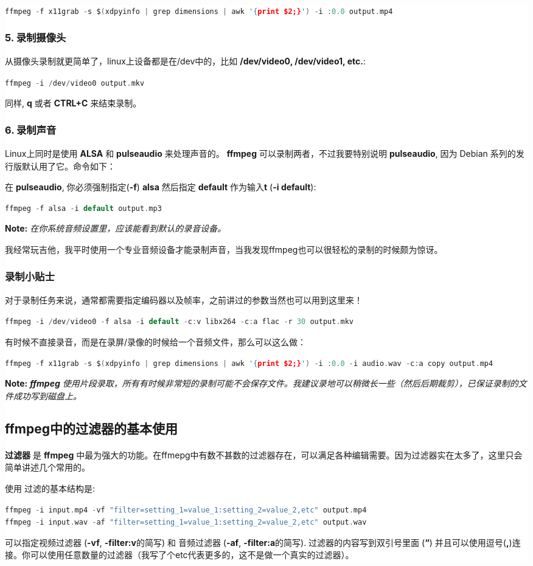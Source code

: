 ```c
ffmpeg -f x11grab -s $(xdpyinfo | grep dimensions | awk '{print $2;}') -i :0.0 output.mp4
```

### 5. 录制摄像头

从摄像头录制就更简单了，linux上设备都是在/dev中的，比如 **/dev/video0, /dev/video1, etc.**:

```c
ffmpeg -i /dev/video0 output.mkv
```

同样, **q** 或者 **CTRL+C** 来结束录制。

### 6. 录制声音

Linux上同时是使用 **ALSA** 和 **pulseaudio** 来处理声音的。 **ffmpeg** 可以录制两者，不过我要特别说明 **pulseaudio**, 因为 Debian 系列的发行版默认用了它。命令如下：

在 **pulseaudio**, 你必须强制指定(**-f**) **alsa** 然后指定 **default** 作为输入**t** (**-i default**):

```c
ffmpeg -f alsa -i default output.mp3
```

**Note:** *在你系统音频设置里，应该能看到默认的录音设备。*

我经常玩吉他，我平时使用一个专业音频设备才能录制声音，当我发现ffmpeg也可以很轻松的录制的时候颇为惊讶。

### 录制小贴士

对于录制任务来说，通常都需要指定编码器以及帧率，之前讲过的参数当然也可以用到这里来！

```c
ffmpeg -i /dev/video0 -f alsa -i default -c:v libx264 -c:a flac -r 30 output.mkv
```

有时候不直接录音，而是在录屏/录像的时候给一个音频文件，那么可以这么做：

```c
ffmpeg -f x11grab -s $(xdpyinfo | grep dimensions | awk '{print $2;}') -i :0.0 -i audio.wav -c:a copy output.mp4
```

**Note:** ***ffmpeg** 使用片段录取，所有有时候非常短的录制可能不会保存文件。我建议录地可以稍微长一些（然后后期裁剪），已保证录制的文件成功写到磁盘上。*

## ffmpeg中的过滤器的基本使用

**过滤器** 是 **ffmpeg** 中最为强大的功能。在ffmepg中有数不甚数的过滤器存在，可以满足各种编辑需要。因为过滤器实在太多了，这里只会简单讲述几个常用的。

使用 过滤的基本结构是:

```c
ffmpeg -i input.mp4 -vf "filter=setting_1=value_1:setting_2=value_2,etc" output.mp4
ffmpeg -i input.wav -af "filter=setting_1=value_1:setting_2=value_2,etc" output.wav
```

可以指定视频过滤器 (**-vf**, **-filter:v**的简写) 和 音频过滤器 (**-af**, **-filter:a**的简写). 过滤器的内容写到双引号里面 (**“**) 并且可以使用逗号(**,**)连接。你可以使用任意数量的过滤器（我写了个etc代表更多的，这不是做一个真实的过滤器）。

